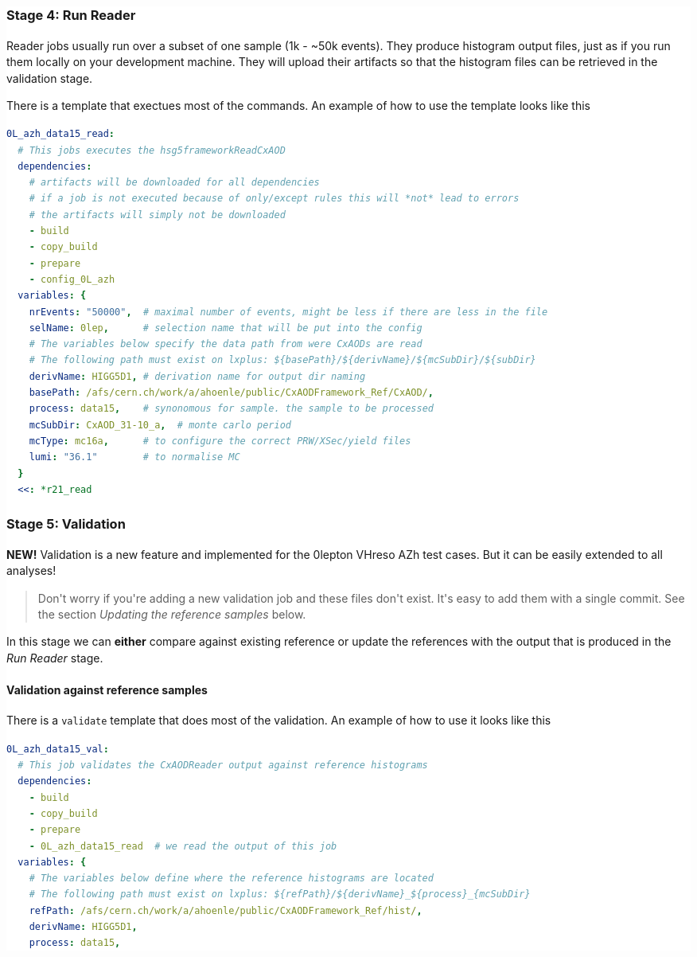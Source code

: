 
### Stage 4: Run Reader

Reader jobs usually run over a subset of one sample (1k - ~50k events).
They produce histogram output files, just as if you run them locally on your development machine.
They will upload their artifacts so that the histogram files can be retrieved in the validation stage.

There is a template that exectues most of the commands.
An example of how to use the template looks like this

```yaml
0L_azh_data15_read:
  # This jobs executes the hsg5frameworkReadCxAOD
  dependencies:
    # artifacts will be downloaded for all dependencies
    # if a job is not executed because of only/except rules this will *not* lead to errors
    # the artifacts will simply not be downloaded
    - build
    - copy_build
    - prepare
    - config_0L_azh
  variables: {
    nrEvents: "50000",  # maximal number of events, might be less if there are less in the file
    selName: 0lep,      # selection name that will be put into the config
    # The variables below specify the data path from were CxAODs are read
    # The following path must exist on lxplus: ${basePath}/${derivName}/${mcSubDir}/${subDir}
    derivName: HIGG5D1, # derivation name for output dir naming
    basePath: /afs/cern.ch/work/a/ahoenle/public/CxAODFramework_Ref/CxAOD/,
    process: data15,    # synonomous for sample. the sample to be processed
    mcSubDir: CxAOD_31-10_a,  # monte carlo period
    mcType: mc16a,      # to configure the correct PRW/XSec/yield files
    lumi: "36.1"        # to normalise MC
  }
  <<: *r21_read
```

###  Stage 5: Validation

**NEW!** Validation is a new feature and implemented for the 0lepton VHreso AZh test cases.
But it can be easily extended to all analyses!

> Don't worry if you're adding a new validation job and these files don't exist.
It's easy to add them with a single commit. See the section _Updating the reference samples_ below.

In this stage we can **either** compare against existing reference or update the references with the output that is produced in the _Run Reader_ stage.

#### Validation against reference samples

There is a `validate` template that does most of the validation.
An example of how to use it looks like this

```yaml
0L_azh_data15_val:
  # This job validates the CxAODReader output against reference histograms
  dependencies:
    - build
    - copy_build
    - prepare
    - 0L_azh_data15_read  # we read the output of this job
  variables: {
    # The variables below define where the reference histograms are located
    # The following path must exist on lxplus: ${refPath}/${derivName}_${process}_{mcSubDir}
    refPath: /afs/cern.ch/work/a/ahoenle/public/CxAODFramework_Ref/hist/,
    derivName: HIGG5D1,
    process: data15,
```